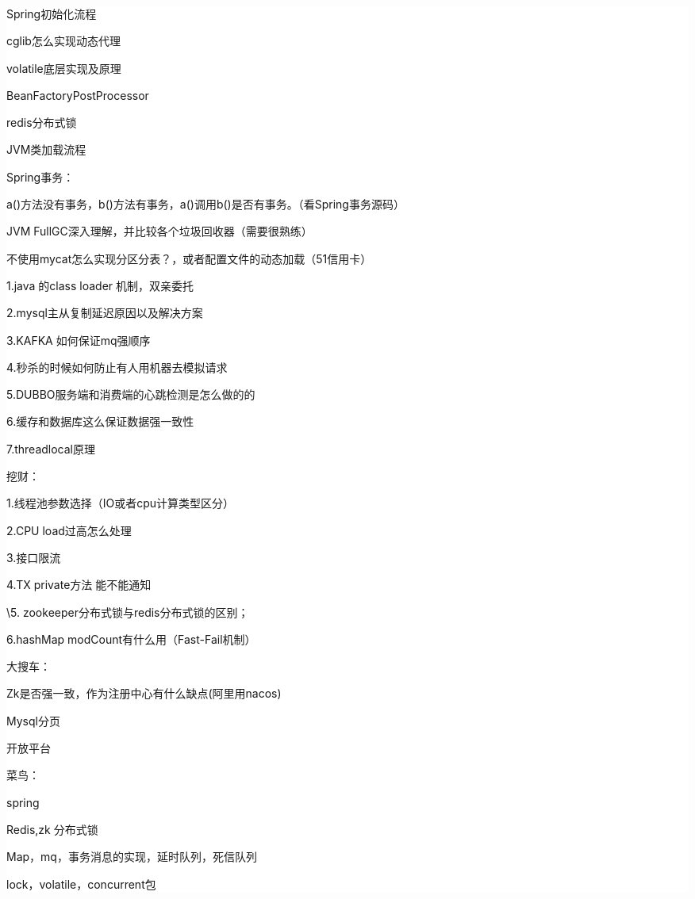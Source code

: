 Spring初始化流程

cglib怎么实现动态代理

volatile底层实现及原理

BeanFactoryPostProcessor

redis分布式锁

JVM类加载流程

Spring事务：

a()方法没有事务，b()方法有事务，a()调用b()是否有事务。（看Spring事务源码）

JVM FullGC深入理解，并比较各个垃圾回收器（需要很熟练）

不使用mycat怎么实现分区分表？，或者配置文件的动态加载（51信用卡）

1.java 的class loader 机制，双亲委托   

2.mysql主从复制延迟原因以及解决方案

3.KAFKA 如何保证mq强顺序

4.秒杀的时候如何防止有人用机器去模拟请求

5.DUBBO服务端和消费端的心跳检测是怎么做的的

6.缓存和数据库这么保证数据强一致性

7.threadlocal原理

挖财：

1.线程池参数选择（IO或者cpu计算类型区分）

2.CPU load过高怎么处理

3.接口限流

4.TX private方法 能不能通知

\5. zookeeper分布式锁与redis分布式锁的区别；

6.hashMap modCount有什么用（Fast-Fail机制）

大搜车：

Zk是否强一致，作为注册中心有什么缺点(阿里用nacos)

Mysql分页

开放平台

菜鸟：

spring

Redis,zk 分布式锁

Map，mq，事务消息的实现，延时队列，死信队列

lock，volatile，concurrent包
